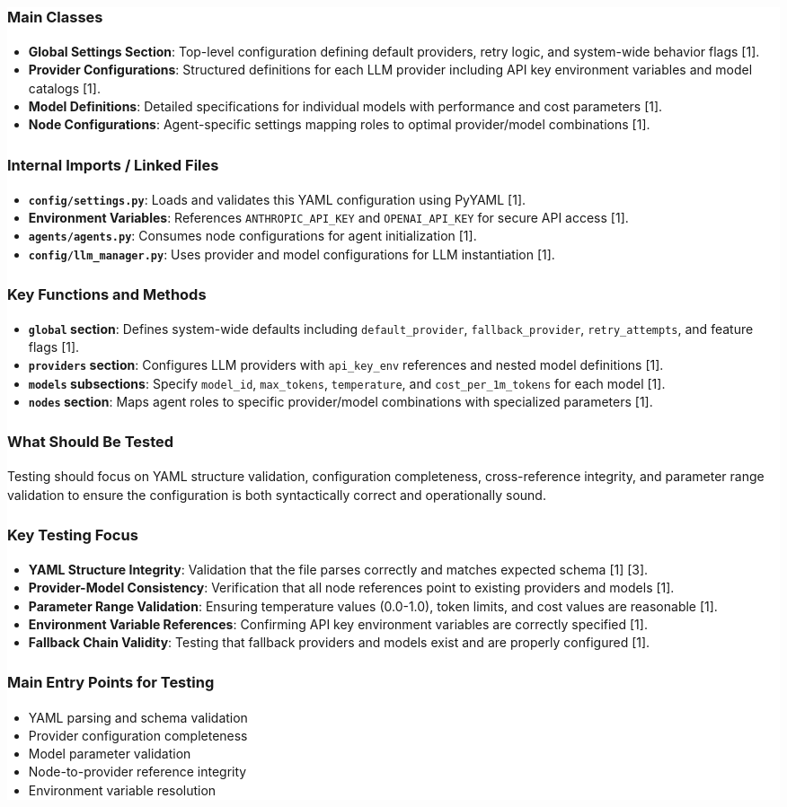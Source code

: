 ### **Main Classes**

*   **Global Settings Section**: Top-level configuration defining default providers, retry logic, and system-wide behavior flags [1].
*   **Provider Configurations**: Structured definitions for each LLM provider including API key environment variables and model catalogs [1].
*   **Model Definitions**: Detailed specifications for individual models with performance and cost parameters [1].
*   **Node Configurations**: Agent-specific settings mapping roles to optimal provider/model combinations [1].

### **Internal Imports / Linked Files**

*   **`config/settings.py`**: Loads and validates this YAML configuration using PyYAML [1].
*   **Environment Variables**: References `ANTHROPIC_API_KEY` and `OPENAI_API_KEY` for secure API access [1].
*   **`agents/agents.py`**: Consumes node configurations for agent initialization [1].
*   **`config/llm_manager.py`**: Uses provider and model configurations for LLM instantiation [1].

### **Key Functions and Methods**

*   **`global` section**: Defines system-wide defaults including `default_provider`, `fallback_provider`, `retry_attempts`, and feature flags [1].
*   **`providers` section**: Configures LLM providers with `api_key_env` references and nested model definitions [1].
*   **`models` subsections**: Specify `model_id`, `max_tokens`, `temperature`, and `cost_per_1m_tokens` for each model [1].
*   **`nodes` section**: Maps agent roles to specific provider/model combinations with specialized parameters [1].

### **What Should Be Tested**

Testing should focus on YAML structure validation, configuration completeness, cross-reference integrity, and parameter range validation to ensure the configuration is both syntactically correct and operationally sound.

### **Key Testing Focus**

*   **YAML Structure Integrity**: Validation that the file parses correctly and matches expected schema [1] [3].
*   **Provider-Model Consistency**: Verification that all node references point to existing providers and models [1].
*   **Parameter Range Validation**: Ensuring temperature values (0.0-1.0), token limits, and cost values are reasonable [1].
*   **Environment Variable References**: Confirming API key environment variables are correctly specified [1].
*   **Fallback Chain Validity**: Testing that fallback providers and models exist and are properly configured [1].

### **Main Entry Points for Testing**

*   YAML parsing and schema validation
*   Provider configuration completeness
*   Model parameter validation
*   Node-to-provider reference integrity
*   Environment variable resolution
